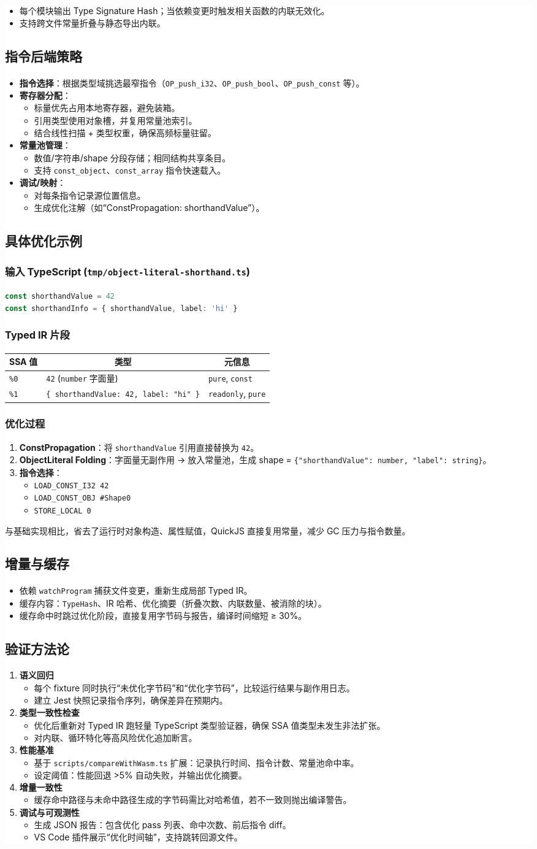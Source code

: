    - 每个模块输出 Type Signature Hash；当依赖变更时触发相关函数的内联无效化。
   - 支持跨文件常量折叠与静态导出内联。

## 指令后端策略
- **指令选择**：根据类型域挑选最窄指令（`OP_push_i32`、`OP_push_bool`、`OP_push_const` 等）。
- **寄存器分配**：
  - 标量优先占用本地寄存器，避免装箱。
  - 引用类型使用对象槽，并复用常量池索引。
  - 结合线性扫描 + 类型权重，确保高频标量驻留。
- **常量池管理**：
  - 数值/字符串/shape 分段存储；相同结构共享条目。
  - 支持 `const_object`、`const_array` 指令快速载入。
- **调试/映射**：
  - 对每条指令记录源位置信息。
  - 生成优化注解（如“ConstPropagation: shorthandValue”）。

## 具体优化示例
### 输入 TypeScript (`tmp/object-literal-shorthand.ts`)
````typescript
const shorthandValue = 42
const shorthandInfo = { shorthandValue, label: 'hi' }
````
### Typed IR 片段
| SSA 值 | 类型 | 元信息 |
| --- | --- | --- |
| `%0` | `42` (`number` 字面量) | `pure`, `const` |
| `%1` | `{ shorthandValue: 42, label: "hi" }` | `readonly`, `pure` |

### 优化过程
1. **ConstPropagation**：将 `shorthandValue` 引用直接替换为 `42`。
2. **ObjectLiteral Folding**：字面量无副作用 → 放入常量池，生成 shape = `{"shorthandValue": number, "label": string}`。
3. **指令选择**：
   - `LOAD_CONST_I32 42`
   - `LOAD_CONST_OBJ #Shape0`
   - `STORE_LOCAL 0`

与基础实现相比，省去了运行时对象构造、属性赋值，QuickJS 直接复用常量，减少 GC 压力与指令数量。

## 增量与缓存
- 依赖 `watchProgram` 捕获文件变更，重新生成局部 Typed IR。
- 缓存内容：`TypeHash`、IR 哈希、优化摘要（折叠次数、内联数量、被消除的块）。
- 缓存命中时跳过优化阶段，直接复用字节码与报告，编译时间缩短 ≥ 30%。

## 验证方法论
1. **语义回归**
   - 每个 fixture 同时执行“未优化字节码”和“优化字节码”，比较运行结果与副作用日志。
   - 建立 Jest 快照记录指令序列，确保差异在预期内。
2. **类型一致性检查**
   - 优化后重新对 Typed IR 跑轻量 TypeScript 类型验证器，确保 SSA 值类型未发生非法扩张。
   - 对内联、循环特化等高风险优化追加断言。
3. **性能基准**
   - 基于 `scripts/compareWithWasm.ts` 扩展：记录执行时间、指令计数、常量池命中率。
   - 设定阈值：性能回退 >5% 自动失败，并输出优化摘要。
4. **增量一致性**
   - 缓存命中路径与未命中路径生成的字节码需比对哈希值，若不一致则抛出编译警告。
5. **调试与可观测性**
   - 生成 JSON 报告：包含优化 pass 列表、命中次数、前后指令 diff。
   - VS Code 插件展示“优化时间轴”，支持跳转回源文件。